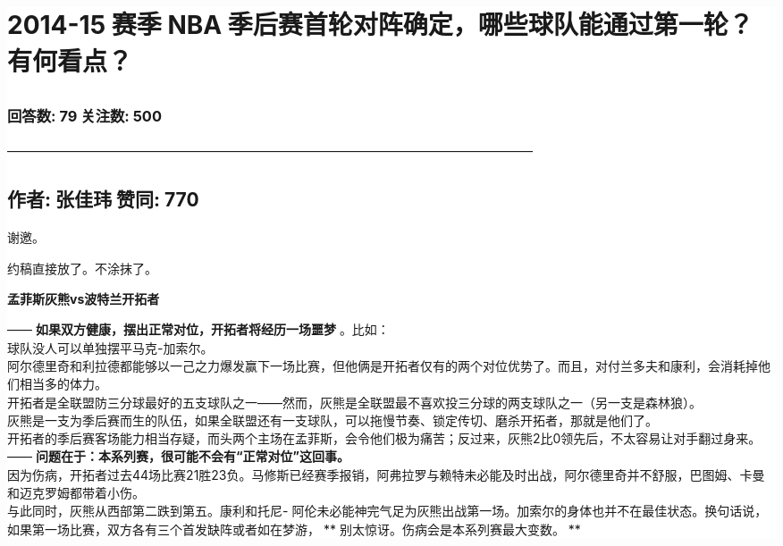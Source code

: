 # 2014-15 赛季 NBA 季后赛首轮对阵确定，哪些球队能通过第一轮？有何看点？
## 
### 回答数: 79 关注数: 500
——————————————————————————————————————————
## 作者: 张佳玮  赞同: 770
谢邀。  
  
约稿直接放了。不涂抹了。  
  
  
  
**孟菲斯灰熊vs波特兰开拓者**   
  
—— **如果双方健康，摆出正常对位，开拓者将经历一场噩梦** 。比如：  
球队没人可以单独摆平马克-加索尔。  
阿尔德里奇和利拉德都能够以一己之力爆发赢下一场比赛，但他俩是开拓者仅有的两个对位优势了。而且，对付兰多夫和康利，会消耗掉他们相当多的体力。  
开拓者是全联盟防三分球最好的五支球队之一——然而，灰熊是全联盟最不喜欢投三分球的两支球队之一（另一支是森林狼）。  
灰熊是一支为季后赛而生的队伍，如果全联盟还有一支球队，可以拖慢节奏、锁定传切、磨杀开拓者，那就是他们了。  
开拓者的季后赛客场能力相当存疑，而头两个主场在孟菲斯，会令他们极为痛苦；反过来，灰熊2比0领先后，不太容易让对手翻过身来。  
—— **问题在于：本系列赛，很可能不会有“正常对位”这回事。**  
因为伤病，开拓者过去44场比赛21胜23负。马修斯已经赛季报销，阿弗拉罗与赖特未必能及时出战，阿尔德里奇并不舒服，巴图姆、卡曼和迈克罗姆都带着小伤。  
与此同时，灰熊从西部第二跌到第五。康利和托尼-
阿伦未必能神完气足为灰熊出战第一场。加索尔的身体也并不在最佳状态。换句话说，如果第一场比赛，双方各有三个首发缺阵或者如在梦游， **
别太惊讶。伤病会是本系列赛最大变数。 **  
